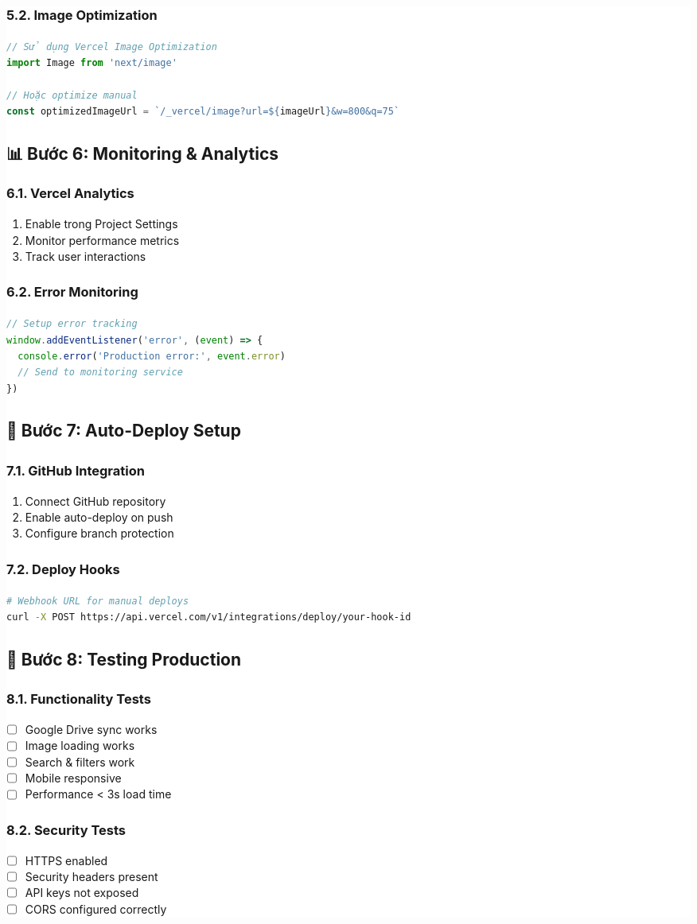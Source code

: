 ### 5.2. Image Optimization
```javascript
// Sử dụng Vercel Image Optimization
import Image from 'next/image'

// Hoặc optimize manual
const optimizedImageUrl = `/_vercel/image?url=${imageUrl}&w=800&q=75`
```

## 📊 Bước 6: Monitoring & Analytics

### 6.1. Vercel Analytics
1. Enable trong Project Settings
2. Monitor performance metrics
3. Track user interactions

### 6.2. Error Monitoring
```javascript
// Setup error tracking
window.addEventListener('error', (event) => {
  console.error('Production error:', event.error)
  // Send to monitoring service
})
```

## 🔄 Bước 7: Auto-Deploy Setup

### 7.1. GitHub Integration
1. Connect GitHub repository
2. Enable auto-deploy on push
3. Configure branch protection

### 7.2. Deploy Hooks
```bash
# Webhook URL for manual deploys
curl -X POST https://api.vercel.com/v1/integrations/deploy/your-hook-id
```

## 🧪 Bước 8: Testing Production

### 8.1. Functionality Tests
- [ ] Google Drive sync works
- [ ] Image loading works
- [ ] Search & filters work
- [ ] Mobile responsive
- [ ] Performance < 3s load time

### 8.2. Security Tests
- [ ] HTTPS enabled
- [ ] Security headers present
- [ ] API keys not exposed
- [ ] CORS configured correctly
